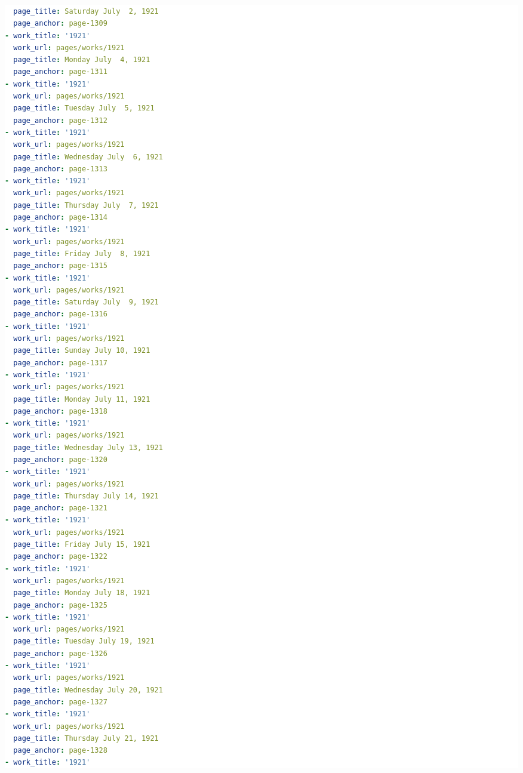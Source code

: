 ```yaml
  page_title: Saturday July  2, 1921
  page_anchor: page-1309
- work_title: '1921'
  work_url: pages/works/1921
  page_title: Monday July  4, 1921
  page_anchor: page-1311
- work_title: '1921'
  work_url: pages/works/1921
  page_title: Tuesday July  5, 1921
  page_anchor: page-1312
- work_title: '1921'
  work_url: pages/works/1921
  page_title: Wednesday July  6, 1921
  page_anchor: page-1313
- work_title: '1921'
  work_url: pages/works/1921
  page_title: Thursday July  7, 1921
  page_anchor: page-1314
- work_title: '1921'
  work_url: pages/works/1921
  page_title: Friday July  8, 1921
  page_anchor: page-1315
- work_title: '1921'
  work_url: pages/works/1921
  page_title: Saturday July  9, 1921
  page_anchor: page-1316
- work_title: '1921'
  work_url: pages/works/1921
  page_title: Sunday July 10, 1921
  page_anchor: page-1317
- work_title: '1921'
  work_url: pages/works/1921
  page_title: Monday July 11, 1921
  page_anchor: page-1318
- work_title: '1921'
  work_url: pages/works/1921
  page_title: Wednesday July 13, 1921
  page_anchor: page-1320
- work_title: '1921'
  work_url: pages/works/1921
  page_title: Thursday July 14, 1921
  page_anchor: page-1321
- work_title: '1921'
  work_url: pages/works/1921
  page_title: Friday July 15, 1921
  page_anchor: page-1322
- work_title: '1921'
  work_url: pages/works/1921
  page_title: Monday July 18, 1921
  page_anchor: page-1325
- work_title: '1921'
  work_url: pages/works/1921
  page_title: Tuesday July 19, 1921
  page_anchor: page-1326
- work_title: '1921'
  work_url: pages/works/1921
  page_title: Wednesday July 20, 1921
  page_anchor: page-1327
- work_title: '1921'
  work_url: pages/works/1921
  page_title: Thursday July 21, 1921
  page_anchor: page-1328
- work_title: '1921'
```
